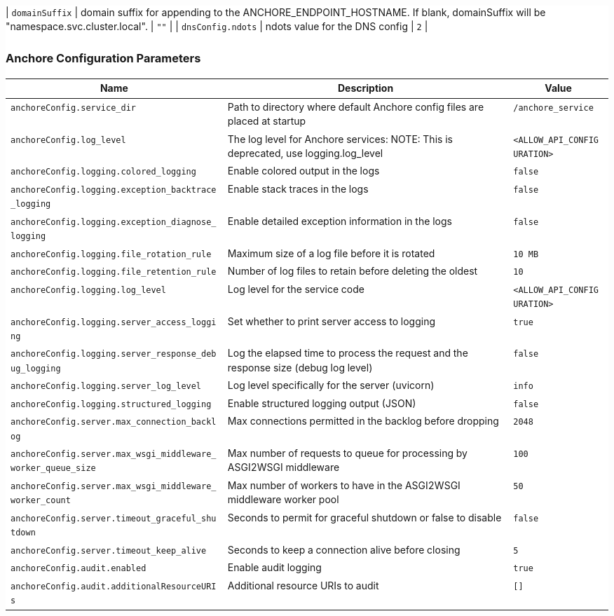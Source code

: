 | `domainSuffix`                          | domain suffix for appending to the ANCHORE_ENDPOINT_HOSTNAME. If blank, domainSuffix will be "namespace.svc.cluster.local".        | `""`                                   |
| `dnsConfig.ndots`                       | ndots value for the DNS config                                                                                                     | `2`                                    |

### Anchore Configuration Parameters

| Name                                                                                    | Description                                                                                                                      | Value                       |
| --------------------------------------------------------------------------------------- | -------------------------------------------------------------------------------------------------------------------------------- | --------------------------- |
| `anchoreConfig.service_dir`                                                             | Path to directory where default Anchore config files are placed at startup                                                       | `/anchore_service`          |
| `anchoreConfig.log_level`                                                               | The log level for Anchore services: NOTE: This is deprecated, use logging.log_level                                              | `<ALLOW_API_CONFIGURATION>` |
| `anchoreConfig.logging.colored_logging`                                                 | Enable colored output in the logs                                                                                                | `false`                     |
| `anchoreConfig.logging.exception_backtrace_logging`                                     | Enable stack traces in the logs                                                                                                  | `false`                     |
| `anchoreConfig.logging.exception_diagnose_logging`                                      | Enable detailed exception information in the logs                                                                                | `false`                     |
| `anchoreConfig.logging.file_rotation_rule`                                              | Maximum size of a log file before it is rotated                                                                                  | `10 MB`                     |
| `anchoreConfig.logging.file_retention_rule`                                             | Number of log files to retain before deleting the oldest                                                                         | `10`                        |
| `anchoreConfig.logging.log_level`                                                       | Log level for the service code                                                                                                   | `<ALLOW_API_CONFIGURATION>` |
| `anchoreConfig.logging.server_access_logging`                                           | Set whether to print server access to logging                                                                                    | `true`                      |
| `anchoreConfig.logging.server_response_debug_logging`                                   | Log the elapsed time to process the request and the response size (debug log level)                                              | `false`                     |
| `anchoreConfig.logging.server_log_level`                                                | Log level specifically for the server (uvicorn)                                                                                  | `info`                      |
| `anchoreConfig.logging.structured_logging`                                              | Enable structured logging output (JSON)                                                                                          | `false`                     |
| `anchoreConfig.server.max_connection_backlog`                                           | Max connections permitted in the backlog before dropping                                                                         | `2048`                      |
| `anchoreConfig.server.max_wsgi_middleware_worker_queue_size`                            | Max number of requests to queue for processing by ASGI2WSGI middleware                                                           | `100`                       |
| `anchoreConfig.server.max_wsgi_middleware_worker_count`                                 | Max number of workers to have in the ASGI2WSGI middleware worker pool                                                            | `50`                        |
| `anchoreConfig.server.timeout_graceful_shutdown`                                        | Seconds to permit for graceful shutdown or false to disable                                                                      | `false`                     |
| `anchoreConfig.server.timeout_keep_alive`                                               | Seconds to keep a connection alive before closing                                                                                | `5`                         |
| `anchoreConfig.audit.enabled`                                                           | Enable audit logging                                                                                                             | `true`                      |
| `anchoreConfig.audit.additionalResourceURIs`                                            | Additional resource URIs to audit                                                                                                | `[]`                        |
